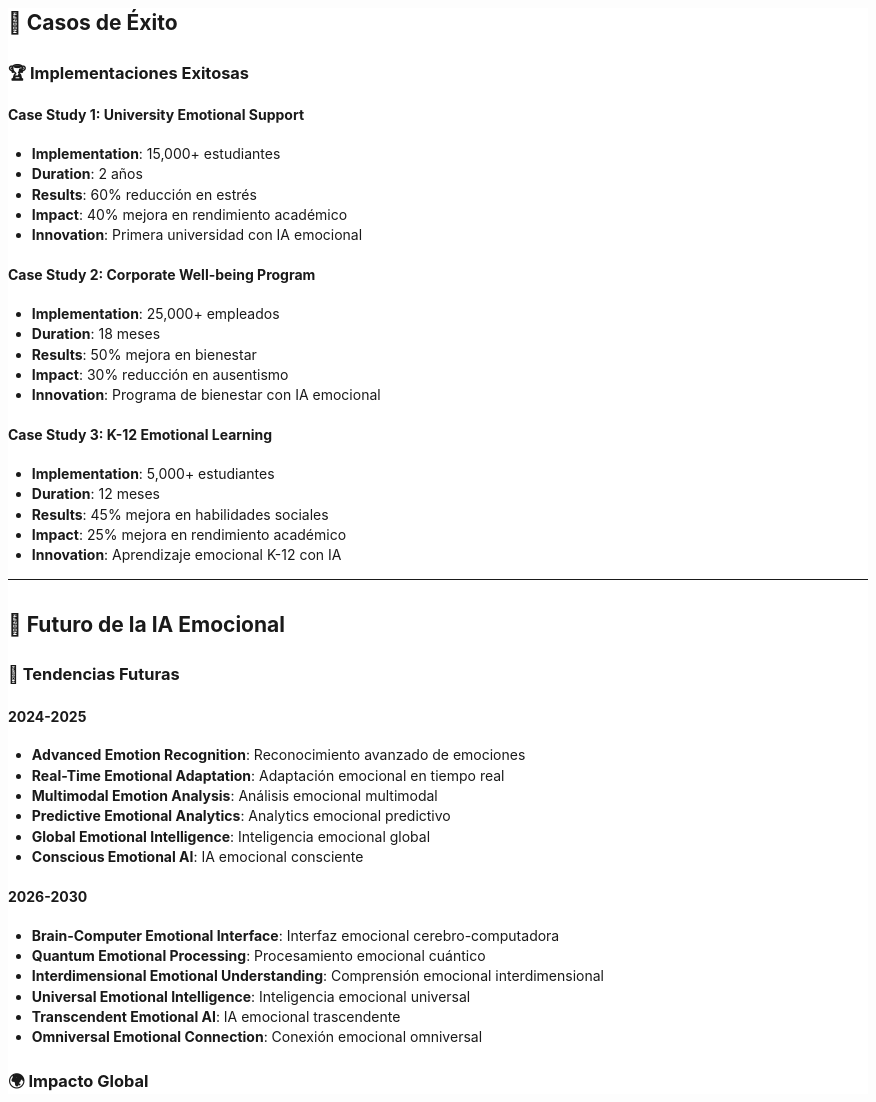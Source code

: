 
## 🚀 Casos de Éxito

### 🏆 **Implementaciones Exitosas**

#### **Case Study 1: University Emotional Support**
- **Implementation**: 15,000+ estudiantes
- **Duration**: 2 años
- **Results**: 60% reducción en estrés
- **Impact**: 40% mejora en rendimiento académico
- **Innovation**: Primera universidad con IA emocional

#### **Case Study 2: Corporate Well-being Program**
- **Implementation**: 25,000+ empleados
- **Duration**: 18 meses
- **Results**: 50% mejora en bienestar
- **Impact**: 30% reducción en ausentismo
- **Innovation**: Programa de bienestar con IA emocional

#### **Case Study 3: K-12 Emotional Learning**
- **Implementation**: 5,000+ estudiantes
- **Duration**: 12 meses
- **Results**: 45% mejora en habilidades sociales
- **Impact**: 25% mejora en rendimiento académico
- **Innovation**: Aprendizaje emocional K-12 con IA

---

## 🔮 Futuro de la IA Emocional

### 📅 **Tendencias Futuras**

#### **2024-2025**
- **Advanced Emotion Recognition**: Reconocimiento avanzado de emociones
- **Real-Time Emotional Adaptation**: Adaptación emocional en tiempo real
- **Multimodal Emotion Analysis**: Análisis emocional multimodal
- **Predictive Emotional Analytics**: Analytics emocional predictivo
- **Global Emotional Intelligence**: Inteligencia emocional global
- **Conscious Emotional AI**: IA emocional consciente

#### **2026-2030**
- **Brain-Computer Emotional Interface**: Interfaz emocional cerebro-computadora
- **Quantum Emotional Processing**: Procesamiento emocional cuántico
- **Interdimensional Emotional Understanding**: Comprensión emocional interdimensional
- **Universal Emotional Intelligence**: Inteligencia emocional universal
- **Transcendent Emotional AI**: IA emocional trascendente
- **Omniversal Emotional Connection**: Conexión emocional omniversal

### 🌍 **Impacto Global**
